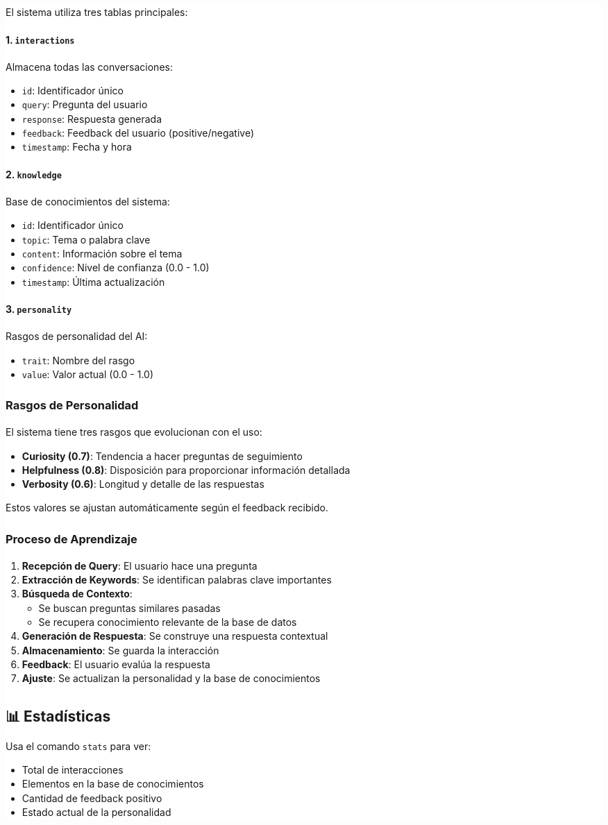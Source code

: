 El sistema utiliza tres tablas principales:

#### 1. `interactions`
Almacena todas las conversaciones:
- `id`: Identificador único
- `query`: Pregunta del usuario
- `response`: Respuesta generada
- `feedback`: Feedback del usuario (positive/negative)
- `timestamp`: Fecha y hora

#### 2. `knowledge`
Base de conocimientos del sistema:
- `id`: Identificador único
- `topic`: Tema o palabra clave
- `content`: Información sobre el tema
- `confidence`: Nivel de confianza (0.0 - 1.0)
- `timestamp`: Última actualización

#### 3. `personality`
Rasgos de personalidad del AI:
- `trait`: Nombre del rasgo
- `value`: Valor actual (0.0 - 1.0)

### Rasgos de Personalidad

El sistema tiene tres rasgos que evolucionan con el uso:

- **Curiosity (0.7)**: Tendencia a hacer preguntas de seguimiento
- **Helpfulness (0.8)**: Disposición para proporcionar información detallada
- **Verbosity (0.6)**: Longitud y detalle de las respuestas

Estos valores se ajustan automáticamente según el feedback recibido.

### Proceso de Aprendizaje

1. **Recepción de Query**: El usuario hace una pregunta
2. **Extracción de Keywords**: Se identifican palabras clave importantes
3. **Búsqueda de Contexto**: 
   - Se buscan preguntas similares pasadas
   - Se recupera conocimiento relevante de la base de datos
4. **Generación de Respuesta**: Se construye una respuesta contextual
5. **Almacenamiento**: Se guarda la interacción
6. **Feedback**: El usuario evalúa la respuesta
7. **Ajuste**: Se actualizan la personalidad y la base de conocimientos

## 📊 Estadísticas

Usa el comando `stats` para ver:
- Total de interacciones
- Elementos en la base de conocimientos
- Cantidad de feedback positivo
- Estado actual de la personalidad
